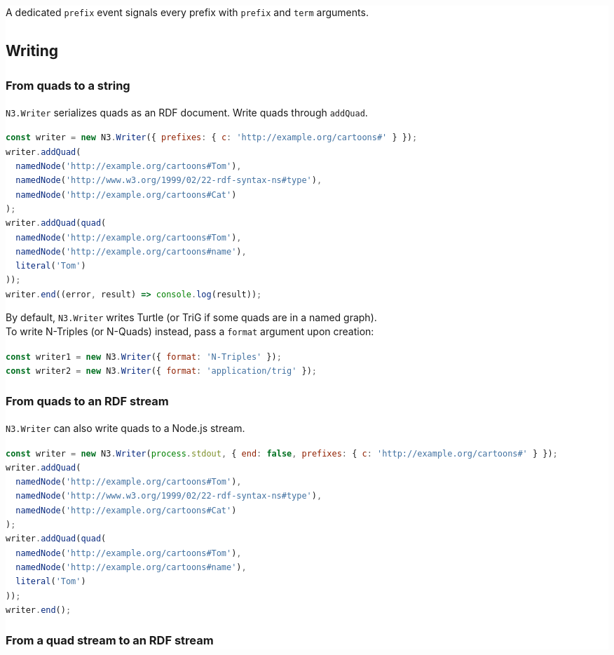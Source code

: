 A dedicated `prefix` event signals every prefix with `prefix` and `term` arguments.

## Writing

### From quads to a string

`N3.Writer` serializes quads as an RDF document.
Write quads through `addQuad`.

```JavaScript
const writer = new N3.Writer({ prefixes: { c: 'http://example.org/cartoons#' } });
writer.addQuad(
  namedNode('http://example.org/cartoons#Tom'),
  namedNode('http://www.w3.org/1999/02/22-rdf-syntax-ns#type'),
  namedNode('http://example.org/cartoons#Cat')
);
writer.addQuad(quad(
  namedNode('http://example.org/cartoons#Tom'),
  namedNode('http://example.org/cartoons#name'),
  literal('Tom')
));
writer.end((error, result) => console.log(result));
```

By default, `N3.Writer` writes Turtle (or TriG if some quads are in a named graph).
<br>
To write N-Triples (or N-Quads) instead, pass a `format` argument upon creation:

```JavaScript
const writer1 = new N3.Writer({ format: 'N-Triples' });
const writer2 = new N3.Writer({ format: 'application/trig' });
```

### From quads to an RDF stream

`N3.Writer` can also write quads to a Node.js stream.

```JavaScript
const writer = new N3.Writer(process.stdout, { end: false, prefixes: { c: 'http://example.org/cartoons#' } });
writer.addQuad(
  namedNode('http://example.org/cartoons#Tom'),
  namedNode('http://www.w3.org/1999/02/22-rdf-syntax-ns#type'),
  namedNode('http://example.org/cartoons#Cat')
);
writer.addQuad(quad(
  namedNode('http://example.org/cartoons#Tom'),
  namedNode('http://example.org/cartoons#name'),
  literal('Tom')
));
writer.end();
```

### From a quad stream to an RDF stream

